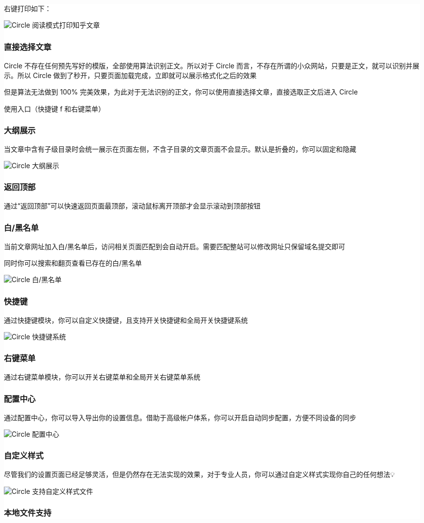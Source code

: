 右键打印如下：

![Circle 阅读模式打印知乎文章](https://ranhe.xyz/post-images/1618068855510.png)

### 直接选择文章

Circle 不存在任何预先写好的模版，全部使用算法识别正文。所以对于 Circle 而言，不存在所谓的小众网站，只要是正文，就可以识别并展示。所以 Circle 做到了秒开，只要页面加载完成，立即就可以展示格式化之后的效果

但是算法无法做到 100% 完美效果，为此对于无法识别的正文，你可以使用直接选择文章，直接选取正文后进入 Circle

使用入口（快捷键 f 和右键菜单）

### 大纲展示

当文章中含有子级目录时会统一展示在页面左侧，不含子目录的文章页面不会显示。默认是折叠的，你可以固定和隐藏

![Circle 大纲展示](https://ranhe.xyz/post-images/1628562719721.png)

### 返回顶部

通过“返回顶部”可以快速返回页面最顶部，滚动鼠标离开顶部才会显示滚动到顶部按钮

### 白/黑名单

当前文章网址加入白/黑名单后，访问相关页面匹配到会自动开启。需要匹配整站可以修改网址只保留域名提交即可

同时你可以搜索和翻页查看已存在的白/黑名单

![Circle 白/黑名单](https://ranhe.xyz/post-images/1625043055415.jpg)

### 快捷键

通过快捷键模块，你可以自定义快捷键，且支持开关快捷键和全局开关快捷键系统

![Circle 快捷键系统](https://ranhe.xyz/post-images/1625043097478.jpg)

### 右键菜单

通过右键菜单模块，你可以开关右键菜单和全局开关右键菜单系统

### 配置中心

通过配置中心，你可以导入导出你的设置信息。借助于高级帐户体系，你可以开启自动同步配置，方便不同设备的同步

![Circle 配置中心](https://ranhe.xyz/post-images/1625043160924.jpg)

### 自定义样式

尽管我们的设置页面已经足够灵活，但是仍然存在无法实现的效果，对于专业人员，你可以通过自定义样式实现你自己的任何想法💡

![Circle 支持自定义样式文件](https://ranhe.xyz/post-images/1625102166523.png)

### 本地文件支持
